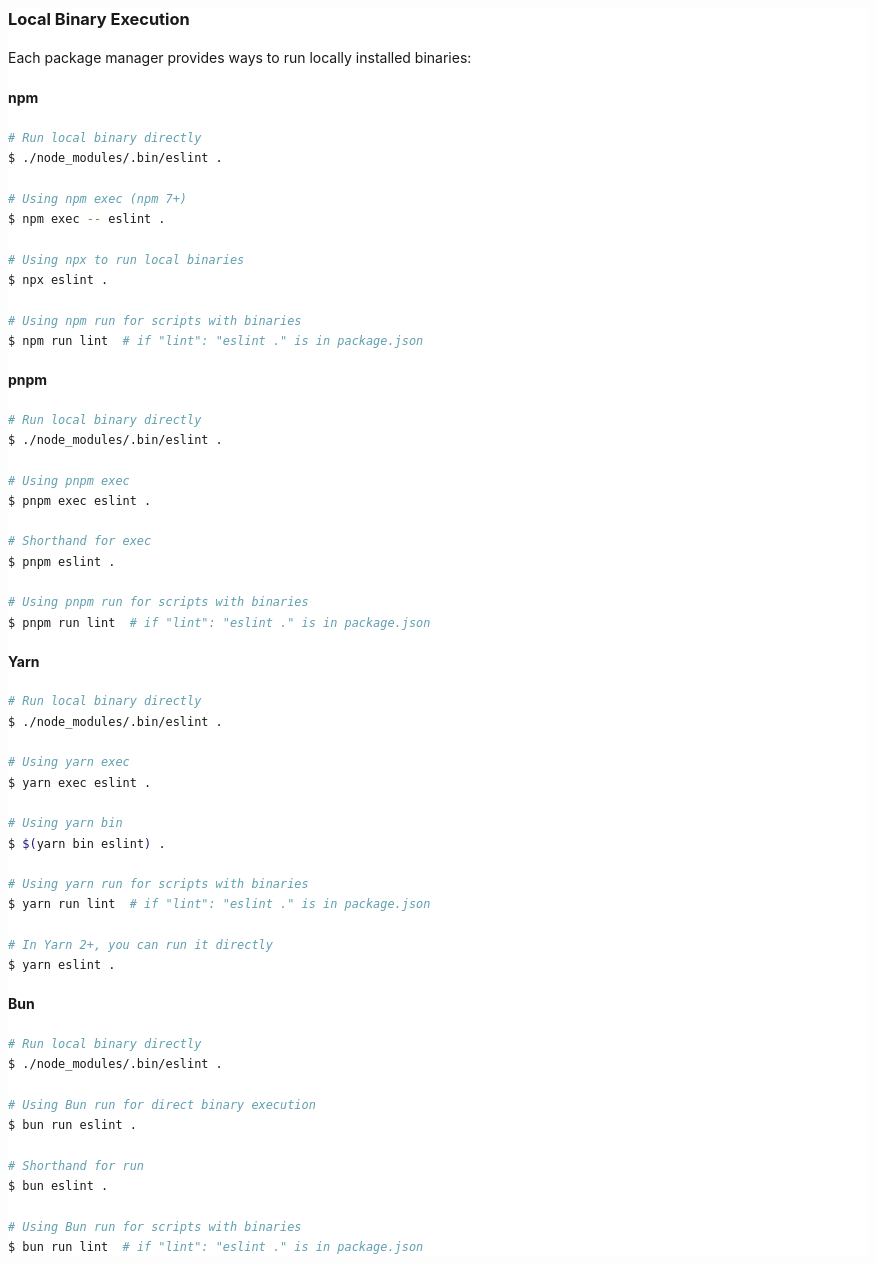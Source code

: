 ### Local Binary Execution

Each package manager provides ways to run locally installed binaries:

#### npm
```bash
# Run local binary directly
$ ./node_modules/.bin/eslint .

# Using npm exec (npm 7+)
$ npm exec -- eslint .

# Using npx to run local binaries
$ npx eslint .

# Using npm run for scripts with binaries
$ npm run lint  # if "lint": "eslint ." is in package.json
```

#### pnpm
```bash
# Run local binary directly
$ ./node_modules/.bin/eslint .

# Using pnpm exec
$ pnpm exec eslint .

# Shorthand for exec
$ pnpm eslint .

# Using pnpm run for scripts with binaries
$ pnpm run lint  # if "lint": "eslint ." is in package.json
```

#### Yarn
```bash
# Run local binary directly
$ ./node_modules/.bin/eslint .

# Using yarn exec
$ yarn exec eslint .

# Using yarn bin
$ $(yarn bin eslint) .

# Using yarn run for scripts with binaries
$ yarn run lint  # if "lint": "eslint ." is in package.json

# In Yarn 2+, you can run it directly
$ yarn eslint .
```

#### Bun
```bash
# Run local binary directly
$ ./node_modules/.bin/eslint .

# Using Bun run for direct binary execution
$ bun run eslint .

# Shorthand for run
$ bun eslint .

# Using Bun run for scripts with binaries
$ bun run lint  # if "lint": "eslint ." is in package.json
```
